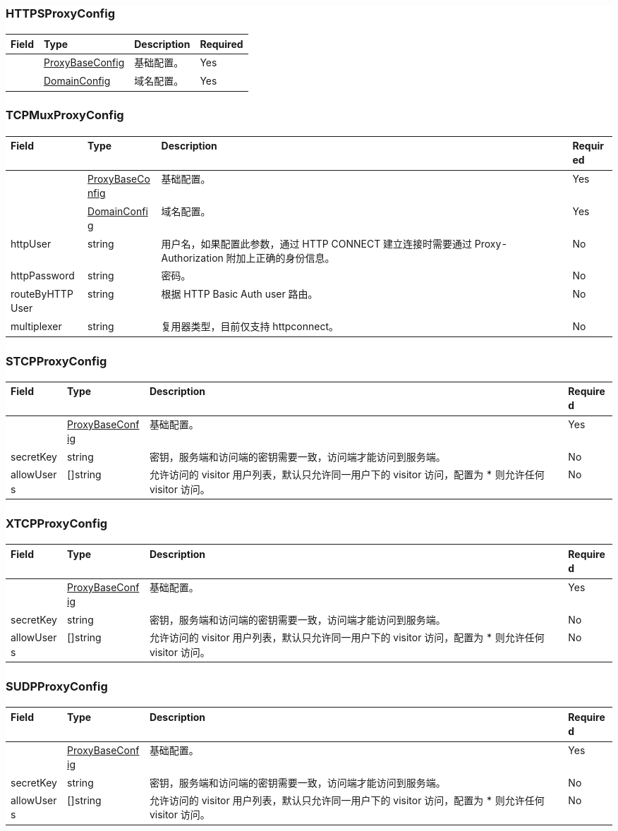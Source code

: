 ### HTTPSProxyConfig

| Field | Type | Description | Required |
| :--- | :--- | :--- | :--- |
| | [ProxyBaseConfig](#proxybaseconfig) | 基础配置。 | Yes |
| | [DomainConfig](#domainconfig) | 域名配置。 | Yes |

### TCPMuxProxyConfig

| Field | Type | Description | Required |
| :--- | :--- | :--- | :--- |
| | [ProxyBaseConfig](#proxybaseconfig) | 基础配置。 | Yes |
| | [DomainConfig](#domainconfig) | 域名配置。 | Yes |
| httpUser | string | 用户名，如果配置此参数，通过 HTTP CONNECT 建立连接时需要通过 Proxy-Authorization 附加上正确的身份信息。 | No |
| httpPassword | string | 密码。 | No |
| routeByHTTPUser | string | 根据 HTTP Basic Auth user 路由。 | No |
| multiplexer | string | 复用器类型，目前仅支持 httpconnect。 | No |

### STCPProxyConfig

| Field | Type | Description | Required |
| :--- | :--- | :--- | :--- |
| | [ProxyBaseConfig](#proxybaseconfig) | 基础配置。 | Yes |
| secretKey | string | 密钥，服务端和访问端的密钥需要一致，访问端才能访问到服务端。 | No |
| allowUsers | []string | 允许访问的 visitor 用户列表，默认只允许同一用户下的 visitor 访问，配置为 * 则允许任何 visitor 访问。 | No |

### XTCPProxyConfig

| Field | Type | Description | Required |
| :--- | :--- | :--- | :--- |
| | [ProxyBaseConfig](#proxybaseconfig) | 基础配置。 | Yes |
| secretKey | string | 密钥，服务端和访问端的密钥需要一致，访问端才能访问到服务端。 | No |
| allowUsers | []string | 允许访问的 visitor 用户列表，默认只允许同一用户下的 visitor 访问，配置为 * 则允许任何 visitor 访问。 | No |

### SUDPProxyConfig

| Field | Type | Description | Required |
| :--- | :--- | :--- | :--- |
| | [ProxyBaseConfig](#proxybaseconfig) | 基础配置。 | Yes |
| secretKey | string | 密钥，服务端和访问端的密钥需要一致，访问端才能访问到服务端。 | No |
| allowUsers | []string | 允许访问的 visitor 用户列表，默认只允许同一用户下的 visitor 访问，配置为 * 则允许任何 visitor 访问。 | No |
